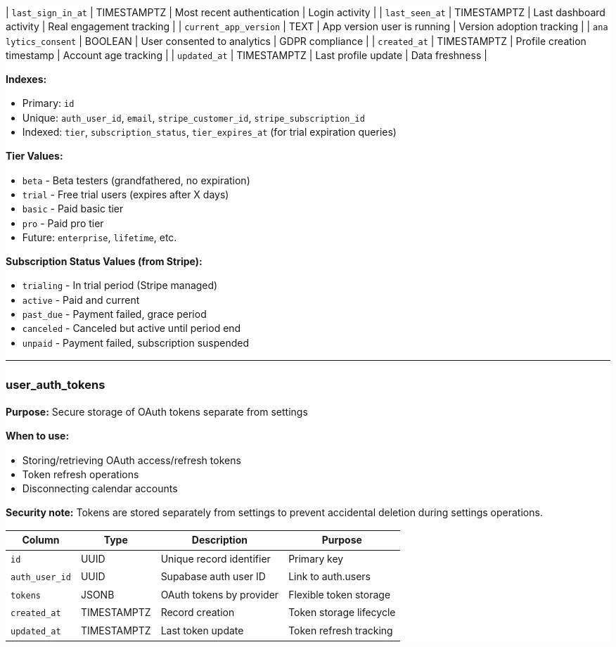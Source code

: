 | `last_sign_in_at` | TIMESTAMPTZ | Most recent authentication | Login activity |
| `last_seen_at` | TIMESTAMPTZ | Last dashboard activity | Real engagement tracking |
| `current_app_version` | TEXT | App version user is running | Version adoption tracking |
| `analytics_consent` | BOOLEAN | User consented to analytics | GDPR compliance |
| `created_at` | TIMESTAMPTZ | Profile creation timestamp | Account age tracking |
| `updated_at` | TIMESTAMPTZ | Last profile update | Data freshness |

**Indexes:**
- Primary: `id`
- Unique: `auth_user_id`, `email`, `stripe_customer_id`, `stripe_subscription_id`
- Indexed: `tier`, `subscription_status`, `tier_expires_at` (for trial expiration queries)

**Tier Values:**
- `beta` - Beta testers (grandfathered, no expiration)
- `trial` - Free trial users (expires after X days)
- `basic` - Paid basic tier
- `pro` - Paid pro tier
- Future: `enterprise`, `lifetime`, etc.

**Subscription Status Values (from Stripe):**
- `trialing` - In trial period (Stripe managed)
- `active` - Paid and current
- `past_due` - Payment failed, grace period
- `canceled` - Canceled but active until period end
- `unpaid` - Payment failed, subscription suspended

---

### user_auth_tokens

**Purpose:** Secure storage of OAuth tokens separate from settings

**When to use:**
- Storing/retrieving OAuth access/refresh tokens
- Token refresh operations
- Disconnecting calendar accounts

**Security note:** Tokens are stored separately from settings to prevent accidental deletion during settings operations.

| Column | Type | Description | Purpose |
|--------|------|-------------|---------|
| `id` | UUID | Unique record identifier | Primary key |
| `auth_user_id` | UUID | Supabase auth user ID | Link to auth.users |
| `tokens` | JSONB | OAuth tokens by provider | Flexible token storage |
| `created_at` | TIMESTAMPTZ | Record creation | Token storage lifecycle |
| `updated_at` | TIMESTAMPTZ | Last token update | Token refresh tracking |
